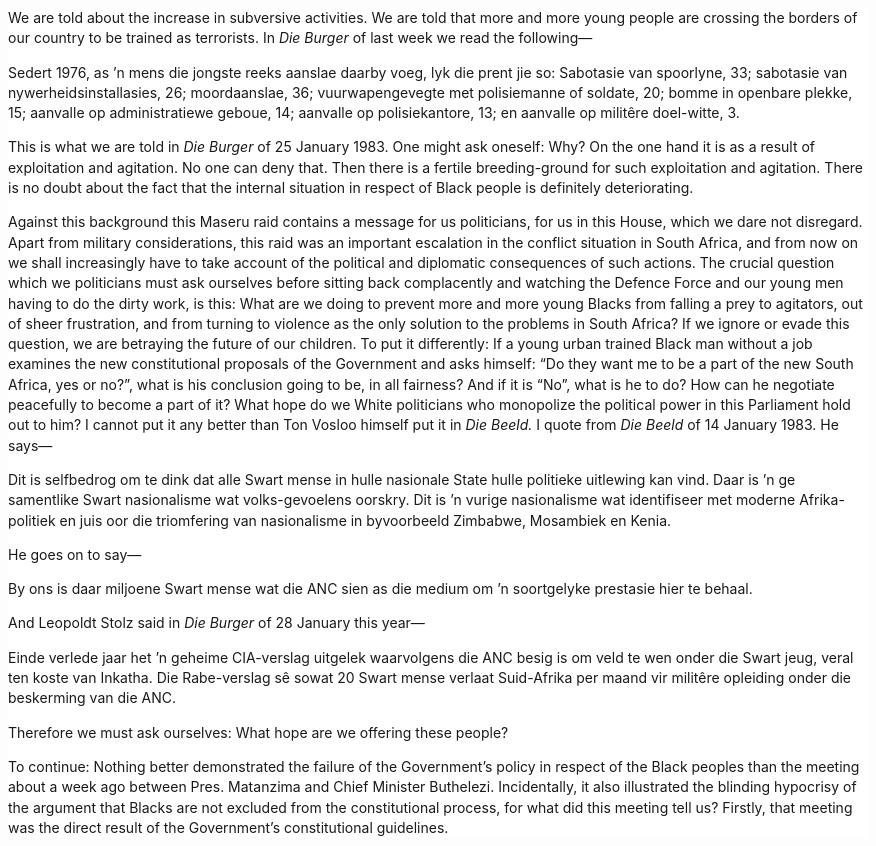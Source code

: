 <p>We are told about the increase in subversive activities. We are told that more and more young people are crossing the borders of our country to be trained as terrorists. In <i>Die Burger</i> of last week we read the following&#x2014;</p>

<block name="quote">Sedert 1976, as &#x2019;n mens die jongste reeks aanslae daarby voeg, lyk die prent <span class="col_31-32" refersTo="page_0044"/>jie so: Sabotasie van spoorlyne, 33; sabotasie van nywerheidsinstallasies, 26; moordaanslae, 36; vuurwapengevegte met polisiemanne of soldate, 20; bomme in openbare plekke, 15; aanvalle op administratiewe geboue, 14; aanvalle op polisiekantore, 13; en aanvalle op milit&#x00EA;re doel-witte, 3.</block>

<p>This is what we are told in <i>Die Burger</i> of 25 January 1983. One might ask oneself: Why? On the one hand it is as a result of exploitation and agitation. No one can deny that. Then there is a fertile breeding-ground for such exploitation and agitation. There is no doubt about the fact that the internal situation in respect of Black people is definitely deteriorating.</p>

<p>Against this background this Maseru raid contains a message for us politicians, for us in this House, which we dare not disregard. Apart from military considerations, this raid was an important escalation in the conflict situation in South Africa, and from now on we shall increasingly have to take account of the political and diplomatic consequences of such actions. The crucial question which we politicians must ask ourselves before sitting back complacently and watching the Defence Force and our young men having to do the dirty work, is this: What are we doing to prevent more and more young Blacks from falling a prey to agitators, out of sheer frustration, and from turning to violence as the only solution to the problems in South Africa? If we ignore or evade this question, we are betraying the future of our children. To put it differently: If a young urban trained Black man without a job examines the new constitutional proposals of the Government and asks himself: &#x201C;Do they want me to be a part of the new South Africa, yes or no?&#x201D;, what is his conclusion going to be, in all fairness? And if it is &#x201C;No&#x201D;, what is he to do? How can he negotiate peacefully to become a part of it? What hope do we White politicians who monopolize the political power in this Parliament hold out to him? I cannot put it any better than Ton Vosloo himself put it in <i>Die Beeld.</i> I quote from <i>Die Beeld</i> of 14 January 1983. He says&#x2014;</p>

<block name="quote">Dit is selfbedrog om te dink dat alle Swart mense in hulle nasionale State hulle politieke uitlewing kan vind. Daar is &#x2019;n ge samentlike Swart nasionalisme wat volks-gevoelens oorskry. Dit is &#x2019;n vurige nasionalisme wat identifiseer met moderne Afrika-politiek en juis oor die triomfering van nasionalisme in byvoorbeeld Zimbabwe, Mosambiek en Kenia.</block>

<p>He goes on to say&#x2014;</p>

<block name="quote">By ons is daar miljoene Swart mense wat die ANC sien as die medium om &#x2019;n soortgelyke prestasie hier te behaal.</block>

<p>And Leopoldt Stolz said in <i>Die Burger</i> of 28 January this year&#x2014;</p>

<block name="quote">Einde verlede jaar het &#x2019;n geheime CIA-verslag uitgelek waarvolgens die ANC besig is om veld te wen onder die Swart jeug, veral ten koste van Inkatha. Die Rabe-verslag s&#x00EA; sowat 20 Swart mense verlaat Suid-Afrika per maand vir milit&#x00EA;re opleiding onder die beskerming van die ANC.</block>

<p>Therefore we must ask ourselves: What hope are we offering these people?</p>

<p>To continue: Nothing better demonstrated the failure of the Government&#x2019;s policy in respect of the Black peoples than the meeting about a week ago between Pres. Matanzima and Chief Minister Buthelezi. Incidentally, it also illustrated the blinding hypocrisy of the argument that Blacks are not excluded from the constitutional process, for what did this meeting tell us? Firstly, that meeting was the direct result of the Government&#x2019;s constitutional guidelines.</p>
